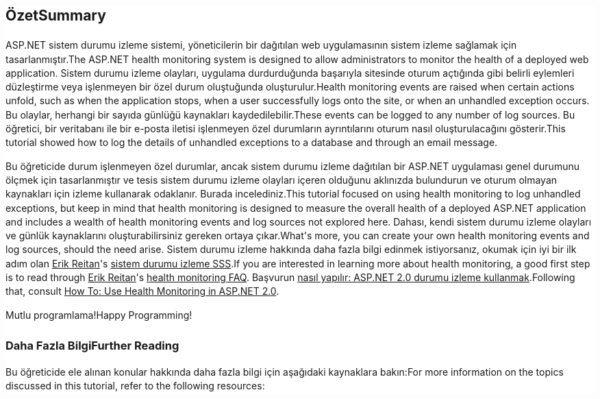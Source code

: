 ## <a name="summary"></a><span data-ttu-id="13a1a-210">Özet</span><span class="sxs-lookup"><span data-stu-id="13a1a-210">Summary</span></span>

<span data-ttu-id="13a1a-211">ASP.NET sistem durumu izleme sistemi, yöneticilerin bir dağıtılan web uygulamasının sistem izleme sağlamak için tasarlanmıştır.</span><span class="sxs-lookup"><span data-stu-id="13a1a-211">The ASP.NET health monitoring system is designed to allow administrators to monitor the health of a deployed web application.</span></span> <span data-ttu-id="13a1a-212">Sistem durumu izleme olayları, uygulama durdurduğunda başarıyla sitesinde oturum açtığında gibi belirli eylemleri düzleştirme veya işlenmeyen bir özel durum oluştuğunda oluşturulur.</span><span class="sxs-lookup"><span data-stu-id="13a1a-212">Health monitoring events are raised when certain actions unfold, such as when the application stops, when a user successfully logs onto the site, or when an unhandled exception occurs.</span></span> <span data-ttu-id="13a1a-213">Bu olaylar, herhangi bir sayıda günlüğü kaynakları kaydedilebilir.</span><span class="sxs-lookup"><span data-stu-id="13a1a-213">These events can be logged to any number of log sources.</span></span> <span data-ttu-id="13a1a-214">Bu öğretici, bir veritabanı ile bir e-posta iletisi işlenmeyen özel durumların ayrıntılarını oturum nasıl oluşturulacağını gösterir.</span><span class="sxs-lookup"><span data-stu-id="13a1a-214">This tutorial showed how to log the details of unhandled exceptions to a database and through an email message.</span></span>

<span data-ttu-id="13a1a-215">Bu öğreticide durum işlenmeyen özel durumlar, ancak sistem durumu izleme dağıtılan bir ASP.NET uygulaması genel durumunu ölçmek için tasarlanmıştır ve tesis sistem durumu izleme olayları içeren olduğunu aklınızda bulundurun ve oturum olmayan kaynakları için izleme kullanarak odaklanır. Burada incelediniz.</span><span class="sxs-lookup"><span data-stu-id="13a1a-215">This tutorial focused on using health monitoring to log unhandled exceptions, but keep in mind that health monitoring is designed to measure the overall health of a deployed ASP.NET application and includes a wealth of health monitoring events and log sources not explored here.</span></span> <span data-ttu-id="13a1a-216">Dahası, kendi sistem durumu izleme olayları ve günlük kaynaklarını oluşturabilirsiniz gereken ortaya çıkar.</span><span class="sxs-lookup"><span data-stu-id="13a1a-216">What's more, you can create your own health monitoring events and log sources, should the need arise.</span></span> <span data-ttu-id="13a1a-217">Sistem durumu izleme hakkında daha fazla bilgi edinmek istiyorsanız, okumak için iyi bir ilk adım olan [Erik Reitan](https://blogs.msdn.com/erikreitan/archive/2006/05/22/603586.aspx)'s [sistem durumu izleme SSS](https://blogs.msdn.com/erikreitan/archive/2006/05/22/603586.aspx).</span><span class="sxs-lookup"><span data-stu-id="13a1a-217">If you are interested in learning more about health monitoring, a good first step is to read through [Erik Reitan](https://blogs.msdn.com/erikreitan/archive/2006/05/22/603586.aspx)'s [health monitoring FAQ](https://blogs.msdn.com/erikreitan/archive/2006/05/22/603586.aspx).</span></span> <span data-ttu-id="13a1a-218">Başvurun [nasıl yapılır: ASP.NET 2.0 durumu izleme kullanmak](https://msdn.microsoft.com/library/ms998306.aspx).</span><span class="sxs-lookup"><span data-stu-id="13a1a-218">Following that, consult [How To: Use Health Monitoring in ASP.NET 2.0](https://msdn.microsoft.com/library/ms998306.aspx).</span></span>

<span data-ttu-id="13a1a-219">Mutlu programlama!</span><span class="sxs-lookup"><span data-stu-id="13a1a-219">Happy Programming!</span></span>

### <a name="further-reading"></a><span data-ttu-id="13a1a-220">Daha Fazla Bilgi</span><span class="sxs-lookup"><span data-stu-id="13a1a-220">Further Reading</span></span>

<span data-ttu-id="13a1a-221">Bu öğreticide ele alınan konular hakkında daha fazla bilgi için aşağıdaki kaynaklara bakın:</span><span class="sxs-lookup"><span data-stu-id="13a1a-221">For more information on the topics discussed in this tutorial, refer to the following resources:</span></span>

